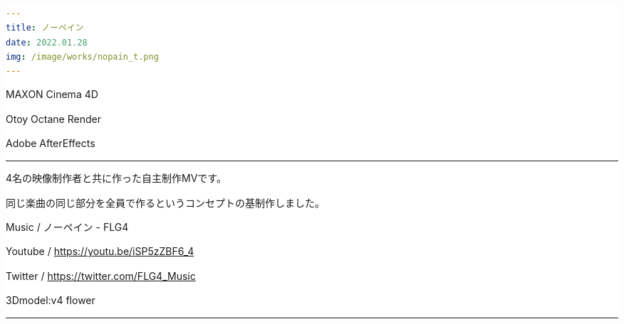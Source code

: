 ```yaml
---
title: ノーペイン
date: 2022.01.28
img: /image/works/nopain_t.png
---
```


MAXON Cinema 4D

Otoy Octane Render

Adobe AfterEffects

<hr>

4名の映像制作者と共に作った自主制作MVです。

同じ楽曲の同じ部分を全員で作るというコンセプトの基制作しました。

Music / ノーペイン - FLG4

Youtube / https://youtu.be/iSP5zZBF6_4

Twitter / https://twitter.com/FLG4_Music

3Dmodel:v4 flower

<hr>



<div class="video-wrap">
<div class="gvideo">
<iframe class="gdrive" src="https://drive.google.com/file/d/1dQ3AV5EnenaZvT3GWgrqwT8KwyfCMTaR/preview" frameborder="0" allow="accelerometer; autoplay; clipboard-write; encrypted-media; gyroscope; picture-in-picture" allowfullscreen>
</iframe>
</div>
</div>

<div class="youtube">
<iframe id=content width="100%" height="100%" src="https://www.youtube.com/embed/de0psh1_Fro" title="YouTube video player" frameborder="0" allow="accelerometer; autoplay; clipboard-write; encrypted-media; gyroscope; picture-in-picture" allowfullscreen></iframe></div>
